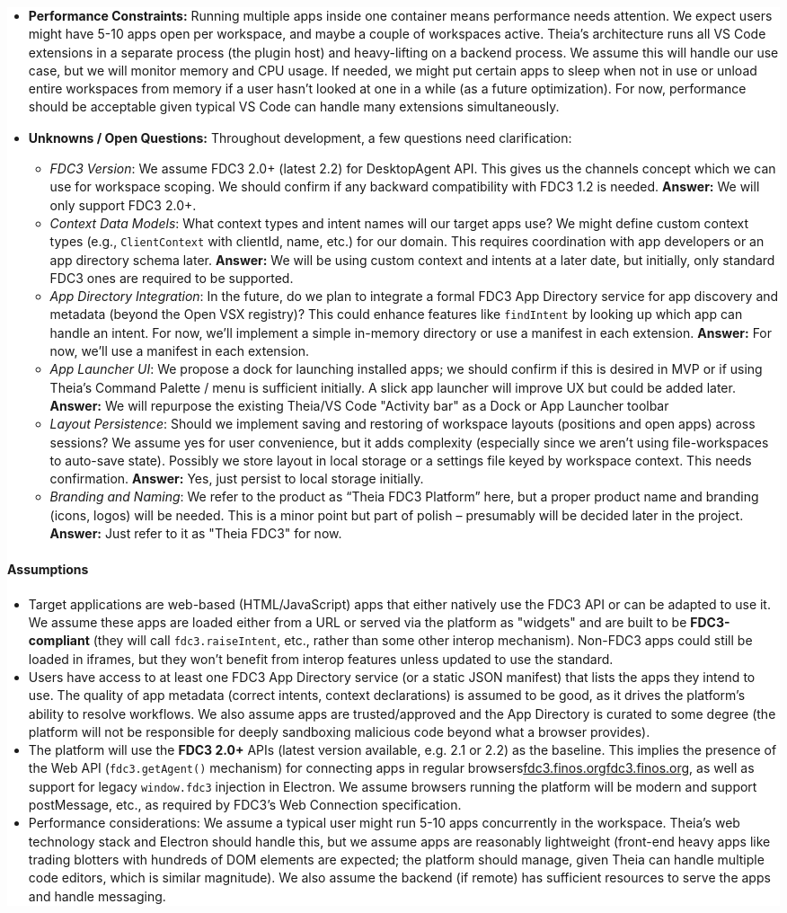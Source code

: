 - **Performance Constraints:** Running multiple apps inside one container means performance needs attention. We expect users might have 5-10 apps open per workspace, and maybe a couple of workspaces active. Theia’s architecture runs all VS Code extensions in a separate process (the plugin host) and heavy-lifting on a backend process. We assume this will handle our use case, but we will monitor memory and CPU usage. If needed, we might put certain apps to sleep when not in use or unload entire workspaces from memory if a user hasn’t looked at one in a while (as a future optimization). For now, performance should be acceptable given typical VS Code can handle many extensions simultaneously.
- **Unknowns / Open Questions:** Throughout development, a few questions need clarification:

  - _FDC3 Version_: We assume FDC3 2.0+ (latest 2.2) for DesktopAgent API. This gives us the channels concept which we can use for workspace scoping. We should confirm if any backward compatibility with FDC3 1.2 is needed.
    **Answer:** We will only support FDC3 2.0+.
  - _Context Data Models_: What context types and intent names will our target apps use? We might define custom context types (e.g., `ClientContext` with clientId, name, etc.) for our domain. This requires coordination with app developers or an app directory schema later. **Answer:** We will be using custom context and intents at a later date, but initially, only standard FDC3 ones are required to be supported.
  - _App Directory Integration_: In the future, do we plan to integrate a formal FDC3 App Directory service for app discovery and metadata (beyond the Open VSX registry)? This could enhance features like `findIntent` by looking up which app can handle an intent. For now, we’ll implement a simple in-memory directory or use a manifest in each extension.
    **Answer:** For now, we’ll use a manifest in each extension.
  - _App Launcher UI_: We propose a dock for launching installed apps; we should confirm if this is desired in MVP or if using Theia’s Command Palette / menu is sufficient initially. A slick app launcher will improve UX but could be added later.
    **Answer:** We will repurpose the existing Theia/VS Code "Activity bar" as a Dock or App Launcher toolbar
  - _Layout Persistence_: Should we implement saving and restoring of workspace layouts (positions and open apps) across sessions? We assume yes for user convenience, but it adds complexity (especially since we aren’t using file-workspaces to auto-save state). Possibly we store layout in local storage or a settings file keyed by workspace context. This needs confirmation.
    **Answer:** Yes, just persist to local storage initially.
  - _Branding and Naming_: We refer to the product as “Theia FDC3 Platform” here, but a proper product name and branding (icons, logos) will be needed. This is a minor point but part of polish – presumably will be decided later in the project. **Answer:** Just refer to it as "Theia FDC3" for now.

#### Assumptions

- Target applications are web-based (HTML/JavaScript) apps that either natively use the FDC3 API or can be adapted to use it. We assume these apps are loaded either from a URL or served via the platform as "widgets" and are built to be **FDC3-compliant** (they will call `fdc3.raiseIntent`, etc., rather than some other interop mechanism). Non-FDC3 apps could still be loaded in iframes, but they won’t benefit from interop features unless updated to use the standard.
- Users have access to at least one FDC3 App Directory service (or a static JSON manifest) that lists the apps they intend to use. The quality of app metadata (correct intents, context declarations) is assumed to be good, as it drives the platform’s ability to resolve workflows. We also assume apps are trusted/approved and the App Directory is curated to some degree (the platform will not be responsible for deeply sandboxing malicious code beyond what a browser provides).
- The platform will use the **FDC3 2.0+** APIs (latest version available, e.g. 2.1 or 2.2) as the baseline. This implies the presence of the Web API (`fdc3.getAgent()` mechanism) for connecting apps in regular browsers[fdc3.finos.org](https://fdc3.finos.org/docs/next/api/supported-platforms#:~:text=Web)[fdc3.finos.org](https://fdc3.finos.org/docs/next/api/supported-platforms#:~:text=,Agent%20API%20is%20used%20to), as well as support for legacy `window.fdc3` injection in Electron. We assume browsers running the platform will be modern and support postMessage, etc., as required by FDC3’s Web Connection specification.
- Performance considerations: We assume a typical user might run 5-10 apps concurrently in the workspace. Theia’s web technology stack and Electron should handle this, but we assume apps are reasonably lightweight (front-end heavy apps like trading blotters with hundreds of DOM elements are expected; the platform should manage, given Theia can handle multiple code editors, which is similar magnitude). We also assume the backend (if remote) has sufficient resources to serve the apps and handle messaging.